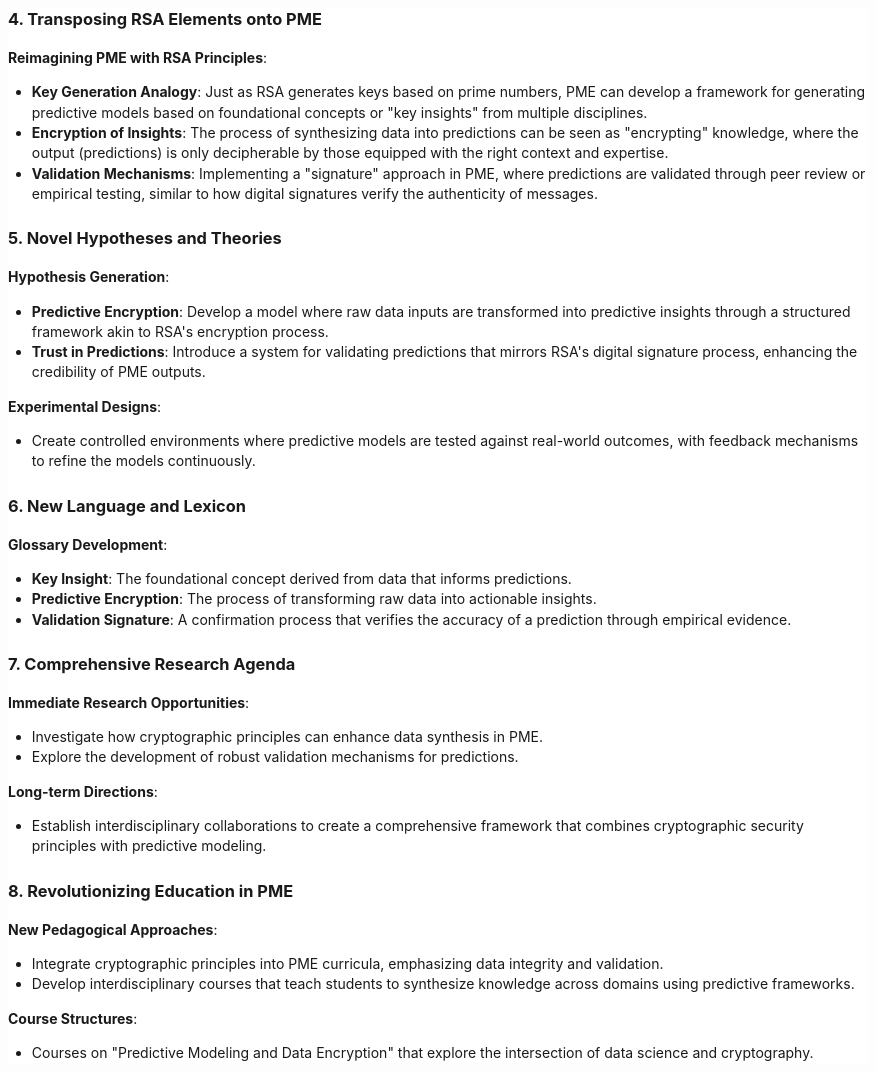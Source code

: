 ### 4. Transposing RSA Elements onto PME

**Reimagining PME with RSA Principles**:
- **Key Generation Analogy**: Just as RSA generates keys based on prime numbers, PME can develop a framework for generating predictive models based on foundational concepts or "key insights" from multiple disciplines.
- **Encryption of Insights**: The process of synthesizing data into predictions can be seen as "encrypting" knowledge, where the output (predictions) is only decipherable by those equipped with the right context and expertise.
- **Validation Mechanisms**: Implementing a "signature" approach in PME, where predictions are validated through peer review or empirical testing, similar to how digital signatures verify the authenticity of messages.

### 5. Novel Hypotheses and Theories

**Hypothesis Generation**:
- **Predictive Encryption**: Develop a model where raw data inputs are transformed into predictive insights through a structured framework akin to RSA's encryption process.
- **Trust in Predictions**: Introduce a system for validating predictions that mirrors RSA's digital signature process, enhancing the credibility of PME outputs.

**Experimental Designs**:
- Create controlled environments where predictive models are tested against real-world outcomes, with feedback mechanisms to refine the models continuously.

### 6. New Language and Lexicon

**Glossary Development**:
- **Key Insight**: The foundational concept derived from data that informs predictions.
- **Predictive Encryption**: The process of transforming raw data into actionable insights.
- **Validation Signature**: A confirmation process that verifies the accuracy of a prediction through empirical evidence.

### 7. Comprehensive Research Agenda

**Immediate Research Opportunities**:
- Investigate how cryptographic principles can enhance data synthesis in PME.
- Explore the development of robust validation mechanisms for predictions.

**Long-term Directions**:
- Establish interdisciplinary collaborations to create a comprehensive framework that combines cryptographic security principles with predictive modeling.

### 8. Revolutionizing Education in PME

**New Pedagogical Approaches**:
- Integrate cryptographic principles into PME curricula, emphasizing data integrity and validation.
- Develop interdisciplinary courses that teach students to synthesize knowledge across domains using predictive frameworks.

**Course Structures**:
- Courses on "Predictive Modeling and Data Encryption" that explore the intersection of data science and cryptography.
